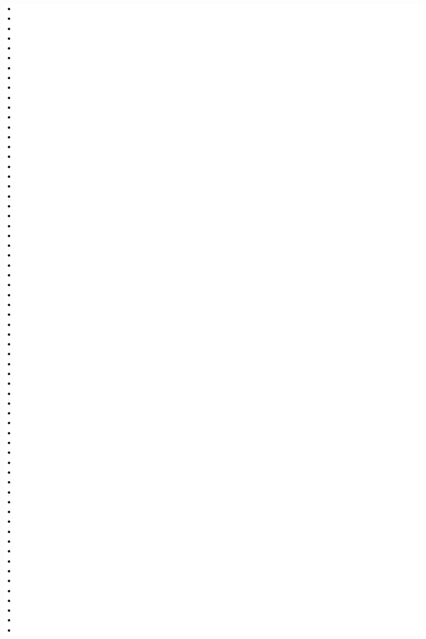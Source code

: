 - <React>
- <React>
- <React>
- <React>
- <React>
- <React>
- <React>
- <React>
- <SVGSVGElement>
- <SVGElement>
- <SVGElement>
- <SVGElement>
- <SVGCircleElement>
- <SVGClipPathElement>
- <SVGDefsElement>
- <SVGDescElement>
- <SVGEllipseElement>
- <SVGFEBlendElement>
- <SVGFEColorMatrixElement>
- <SVGFEComponentTransferElement>
- <SVGFECompositeElement>
- <SVGFEConvolveMatrixElement>
- <SVGFEDiffuseLightingElement>
- <SVGFEDisplacementMapElement>
- <SVGFEDistantLightElement>
- <SVGFEDropShadowElement>
- <SVGFEFloodElement>
- <SVGFEFuncAElement>
- <SVGFEFuncBElement>
- <SVGFEFuncGElement>
- <SVGFEFuncRElement>
- <SVGFEGaussianBlurElement>
- <SVGFEImageElement>
- <SVGFEMergeElement>
- <SVGFEMergeNodeElement>
- <SVGFEMorphologyElement>
- <SVGFEOffsetElement>
- <SVGFEPointLightElement>
- <SVGFESpecularLightingElement>
- <SVGFESpotLightElement>
- <SVGFETileElement>
- <SVGFETurbulenceElement>
- <SVGFilterElement>
- <SVGForeignObjectElement>
- <SVGGElement>
- <SVGImageElement>
- <SVGLineElement>
- <SVGLinearGradientElement>
- <SVGMarkerElement>
- <SVGMaskElement>
- <SVGMetadataElement>
- <SVGElement>
- <SVGPathElement>
- <SVGPatternElement>
- <SVGPolygonElement>
- <SVGPolylineElement>
- <SVGRadialGradientElement>
- <SVGRectElement>
- <SVGSetElement>
- <SVGStopElement>
- <SVGSwitchElement>
- <SVGSymbolElement>
- <SVGTextElement>
- <SVGTextPathElement>